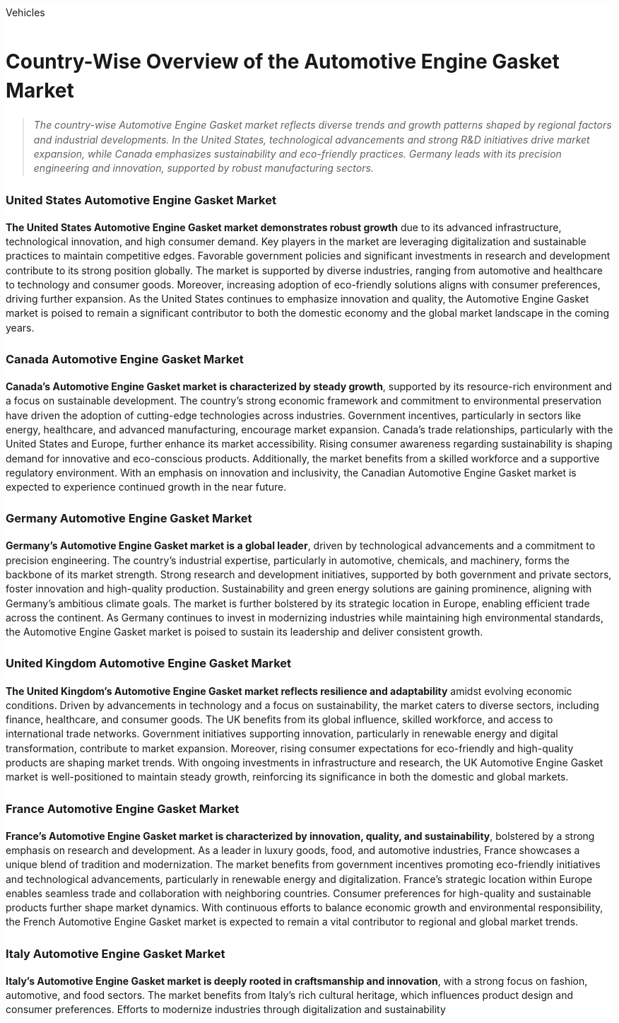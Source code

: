 Vehicles</li></ul><h1><span class="">Country-Wise Overview of the Automotive Engine Gasket Market<br /></span></h1><blockquote><p><em><span class="">The country-wise Automotive Engine Gasket market reflects diverse trends and growth patterns shaped by regional factors and industrial developments. In the United States, technological advancements and strong R&amp;D initiatives drive market expansion, while Canada emphasizes sustainability and eco-friendly practices. Germany leads with its precision engineering and innovation, supported by robust manufacturing sectors.</span></em></p></blockquote><h3><strong>United States Automotive Engine Gasket Market</strong></h3><p><strong>The United States Automotive Engine Gasket market demonstrates robust growth</strong> due to its advanced infrastructure, technological innovation, and high consumer demand. Key players in the market are leveraging digitalization and sustainable practices to maintain competitive edges. Favorable government policies and significant investments in research and development contribute to its strong position globally. The market is supported by diverse industries, ranging from automotive and healthcare to technology and consumer goods. Moreover, increasing adoption of eco-friendly solutions aligns with consumer preferences, driving further expansion. As the United States continues to emphasize innovation and quality, the Automotive Engine Gasket market is poised to remain a significant contributor to both the domestic economy and the global market landscape in the coming years.</p><h3><strong>Canada Automotive Engine Gasket Market</strong></h3><p><strong>Canada&rsquo;s Automotive Engine Gasket market is characterized by steady growth</strong>, supported by its resource-rich environment and a focus on sustainable development. The country&rsquo;s strong economic framework and commitment to environmental preservation have driven the adoption of cutting-edge technologies across industries. Government incentives, particularly in sectors like energy, healthcare, and advanced manufacturing, encourage market expansion. Canada&rsquo;s trade relationships, particularly with the United States and Europe, further enhance its market accessibility. Rising consumer awareness regarding sustainability is shaping demand for innovative and eco-conscious products. Additionally, the market benefits from a skilled workforce and a supportive regulatory environment. With an emphasis on innovation and inclusivity, the Canadian Automotive Engine Gasket market is expected to experience continued growth in the near future.</p><h3><strong>Germany Automotive Engine Gasket Market</strong></h3><p><strong>Germany&rsquo;s Automotive Engine Gasket market is a global leader</strong>, driven by technological advancements and a commitment to precision engineering. The country&rsquo;s industrial expertise, particularly in automotive, chemicals, and machinery, forms the backbone of its market strength. Strong research and development initiatives, supported by both government and private sectors, foster innovation and high-quality production. Sustainability and green energy solutions are gaining prominence, aligning with Germany&rsquo;s ambitious climate goals. The market is further bolstered by its strategic location in Europe, enabling efficient trade across the continent. As Germany continues to invest in modernizing industries while maintaining high environmental standards, the Automotive Engine Gasket market is poised to sustain its leadership and deliver consistent growth.</p><h3><strong>United Kingdom Automotive Engine Gasket Market</strong></h3><p><strong>The United Kingdom&rsquo;s Automotive Engine Gasket market reflects resilience and adaptability</strong> amidst evolving economic conditions. Driven by advancements in technology and a focus on sustainability, the market caters to diverse sectors, including finance, healthcare, and consumer goods. The UK benefits from its global influence, skilled workforce, and access to international trade networks. Government initiatives supporting innovation, particularly in renewable energy and digital transformation, contribute to market expansion. Moreover, rising consumer expectations for eco-friendly and high-quality products are shaping market trends. With ongoing investments in infrastructure and research, the UK Automotive Engine Gasket market is well-positioned to maintain steady growth, reinforcing its significance in both the domestic and global markets.</p><h3><strong>France Automotive Engine Gasket Market</strong></h3><p><strong>France&rsquo;s Automotive Engine Gasket market is characterized by innovation, quality, and sustainability</strong>, bolstered by a strong emphasis on research and development. As a leader in luxury goods, food, and automotive industries, France showcases a unique blend of tradition and modernization. The market benefits from government incentives promoting eco-friendly initiatives and technological advancements, particularly in renewable energy and digitalization. France&rsquo;s strategic location within Europe enables seamless trade and collaboration with neighboring countries. Consumer preferences for high-quality and sustainable products further shape market dynamics. With continuous efforts to balance economic growth and environmental responsibility, the French Automotive Engine Gasket market is expected to remain a vital contributor to regional and global market trends.</p><h3><strong>Italy Automotive Engine Gasket Market</strong></h3><p><strong>Italy&rsquo;s Automotive Engine Gasket market is deeply rooted in craftsmanship and innovation</strong>, with a strong focus on fashion, automotive, and food sectors. The market benefits from Italy&rsquo;s rich cultural heritage, which influences product design and consumer preferences. Efforts to modernize industries through digitalization and sustainability